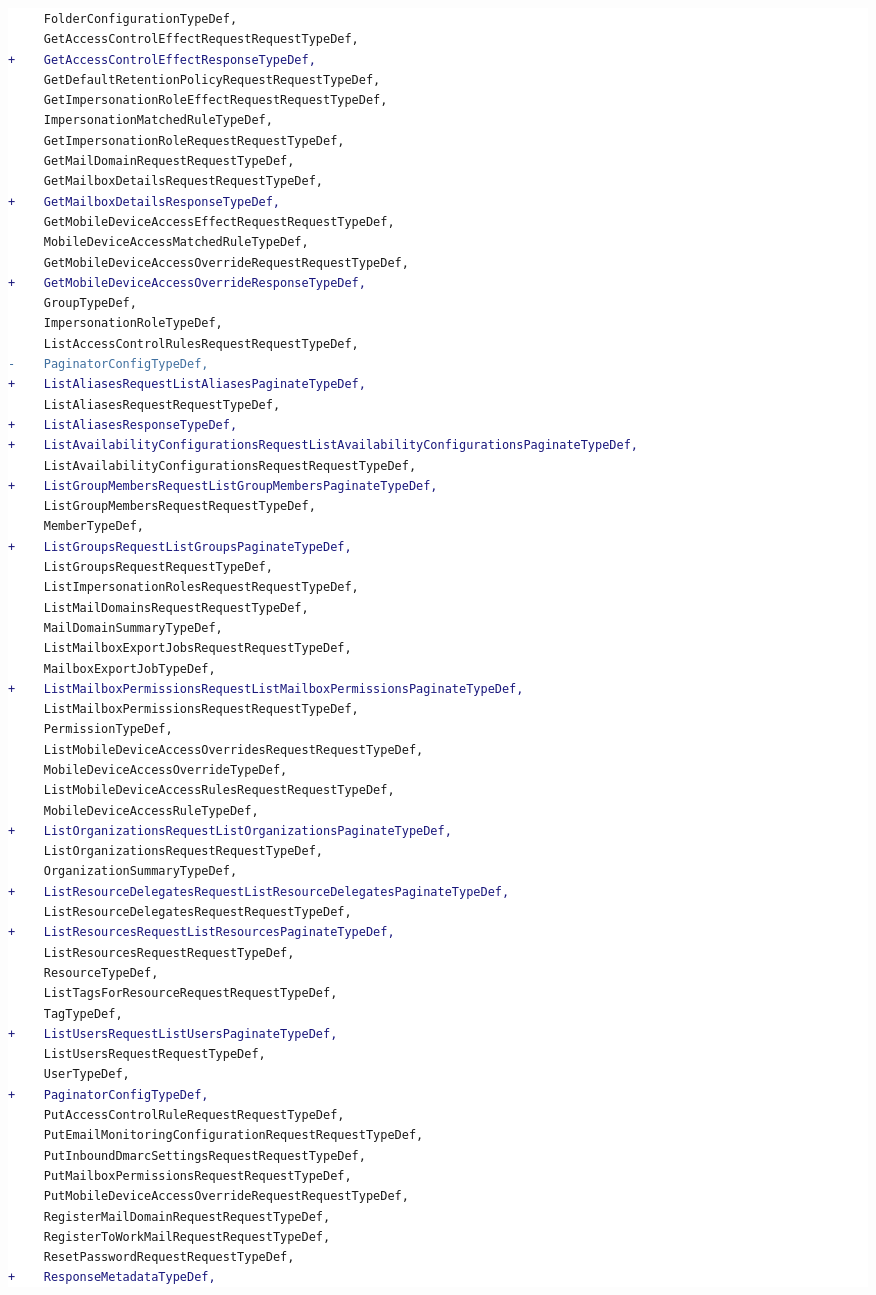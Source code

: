 ```diff
     FolderConfigurationTypeDef,
     GetAccessControlEffectRequestRequestTypeDef,
+    GetAccessControlEffectResponseTypeDef,
     GetDefaultRetentionPolicyRequestRequestTypeDef,
     GetImpersonationRoleEffectRequestRequestTypeDef,
     ImpersonationMatchedRuleTypeDef,
     GetImpersonationRoleRequestRequestTypeDef,
     GetMailDomainRequestRequestTypeDef,
     GetMailboxDetailsRequestRequestTypeDef,
+    GetMailboxDetailsResponseTypeDef,
     GetMobileDeviceAccessEffectRequestRequestTypeDef,
     MobileDeviceAccessMatchedRuleTypeDef,
     GetMobileDeviceAccessOverrideRequestRequestTypeDef,
+    GetMobileDeviceAccessOverrideResponseTypeDef,
     GroupTypeDef,
     ImpersonationRoleTypeDef,
     ListAccessControlRulesRequestRequestTypeDef,
-    PaginatorConfigTypeDef,
+    ListAliasesRequestListAliasesPaginateTypeDef,
     ListAliasesRequestRequestTypeDef,
+    ListAliasesResponseTypeDef,
+    ListAvailabilityConfigurationsRequestListAvailabilityConfigurationsPaginateTypeDef,
     ListAvailabilityConfigurationsRequestRequestTypeDef,
+    ListGroupMembersRequestListGroupMembersPaginateTypeDef,
     ListGroupMembersRequestRequestTypeDef,
     MemberTypeDef,
+    ListGroupsRequestListGroupsPaginateTypeDef,
     ListGroupsRequestRequestTypeDef,
     ListImpersonationRolesRequestRequestTypeDef,
     ListMailDomainsRequestRequestTypeDef,
     MailDomainSummaryTypeDef,
     ListMailboxExportJobsRequestRequestTypeDef,
     MailboxExportJobTypeDef,
+    ListMailboxPermissionsRequestListMailboxPermissionsPaginateTypeDef,
     ListMailboxPermissionsRequestRequestTypeDef,
     PermissionTypeDef,
     ListMobileDeviceAccessOverridesRequestRequestTypeDef,
     MobileDeviceAccessOverrideTypeDef,
     ListMobileDeviceAccessRulesRequestRequestTypeDef,
     MobileDeviceAccessRuleTypeDef,
+    ListOrganizationsRequestListOrganizationsPaginateTypeDef,
     ListOrganizationsRequestRequestTypeDef,
     OrganizationSummaryTypeDef,
+    ListResourceDelegatesRequestListResourceDelegatesPaginateTypeDef,
     ListResourceDelegatesRequestRequestTypeDef,
+    ListResourcesRequestListResourcesPaginateTypeDef,
     ListResourcesRequestRequestTypeDef,
     ResourceTypeDef,
     ListTagsForResourceRequestRequestTypeDef,
     TagTypeDef,
+    ListUsersRequestListUsersPaginateTypeDef,
     ListUsersRequestRequestTypeDef,
     UserTypeDef,
+    PaginatorConfigTypeDef,
     PutAccessControlRuleRequestRequestTypeDef,
     PutEmailMonitoringConfigurationRequestRequestTypeDef,
     PutInboundDmarcSettingsRequestRequestTypeDef,
     PutMailboxPermissionsRequestRequestTypeDef,
     PutMobileDeviceAccessOverrideRequestRequestTypeDef,
     RegisterMailDomainRequestRequestTypeDef,
     RegisterToWorkMailRequestRequestTypeDef,
     ResetPasswordRequestRequestTypeDef,
+    ResponseMetadataTypeDef,
```
